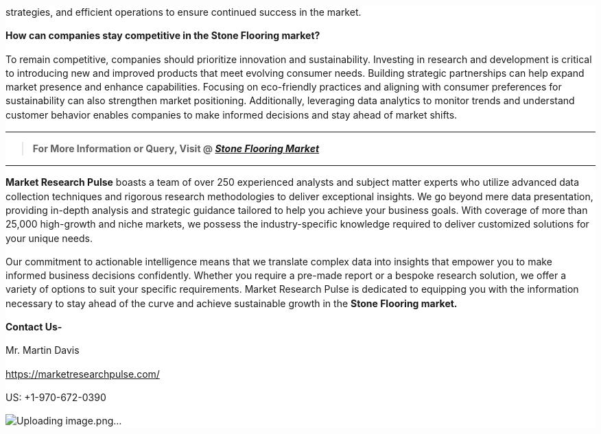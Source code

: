 strategies, and efficient operations to ensure continued success in the market.</p><p><strong>How can companies stay competitive in the Stone Flooring market?</strong></p><p>To remain competitive, companies should prioritize innovation and sustainability. Investing in research and development is critical to introducing new and improved products that meet evolving consumer needs. Building strategic partnerships can help expand market presence and enhance capabilities. Focusing on eco-friendly practices and aligning with consumer preferences for sustainability can also strengthen market positioning. Additionally, leveraging data analytics to monitor trends and understand customer behavior enables companies to make informed decisions and stay ahead of market shifts.</p><hr /><blockquote><p><strong>For More Information or Query, Visit @&nbsp;<em><a href="https://marketresearchpulse.com/report/45463/stone-flooring-market?utm_source=Linkedin&utm_medium=029">Stone Flooring Market</a></em></strong></p></blockquote><hr /><p><strong>Market Research Pulse</strong> boasts a team of over 250 experienced analysts and subject matter experts who utilize advanced data collection techniques and rigorous research methodologies to deliver exceptional insights. We go beyond mere data presentation, providing in-depth analysis and strategic guidance tailored to help you achieve your business goals. With coverage of more than 25,000 high-growth and niche markets, we possess the industry-specific knowledge required to deliver customized solutions for your unique needs.</p><p>Our commitment to actionable intelligence means that we translate complex data into insights that empower you to make informed business decisions confidently. Whether you require a pre-made report or a bespoke research solution, we offer a variety of options to suit your specific requirements. Market Research Pulse is dedicated to equipping you with the information necessary to stay ahead of the curve and achieve sustainable growth in the <strong>Stone Flooring market.</strong></p><p><strong>Contact Us-</strong></p><p>Mr. Martin Davis</p><p>https://marketresearchpulse.com/</p><p>US: +1-970-672-0390</p>
![Uploading image.png…]()
